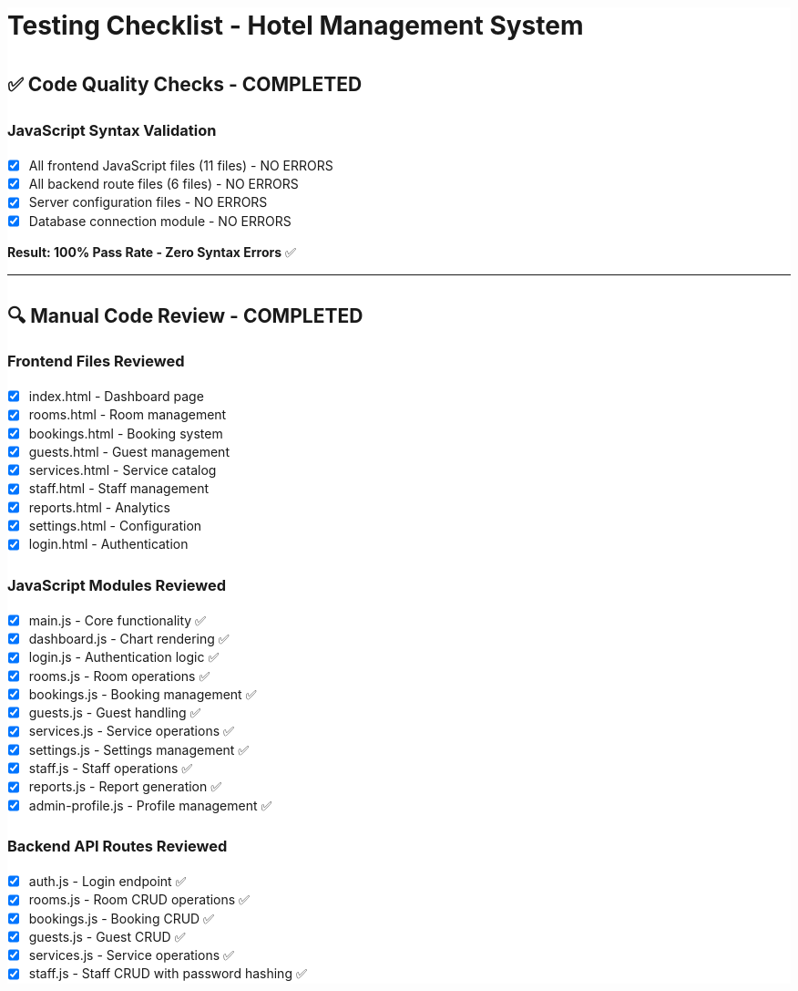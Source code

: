 # Testing Checklist - Hotel Management System

## ✅ Code Quality Checks - COMPLETED

### JavaScript Syntax Validation
- [x] All frontend JavaScript files (11 files) - NO ERRORS
- [x] All backend route files (6 files) - NO ERRORS
- [x] Server configuration files - NO ERRORS
- [x] Database connection module - NO ERRORS

**Result: 100% Pass Rate - Zero Syntax Errors** ✅

---

## 🔍 Manual Code Review - COMPLETED

### Frontend Files Reviewed
- [x] index.html - Dashboard page
- [x] rooms.html - Room management
- [x] bookings.html - Booking system
- [x] guests.html - Guest management
- [x] services.html - Service catalog
- [x] staff.html - Staff management
- [x] reports.html - Analytics
- [x] settings.html - Configuration
- [x] login.html - Authentication

### JavaScript Modules Reviewed
- [x] main.js - Core functionality ✅
- [x] dashboard.js - Chart rendering ✅
- [x] login.js - Authentication logic ✅
- [x] rooms.js - Room operations ✅
- [x] bookings.js - Booking management ✅
- [x] guests.js - Guest handling ✅
- [x] services.js - Service operations ✅
- [x] settings.js - Settings management ✅
- [x] staff.js - Staff operations ✅
- [x] reports.js - Report generation ✅
- [x] admin-profile.js - Profile management ✅

### Backend API Routes Reviewed
- [x] auth.js - Login endpoint ✅
- [x] rooms.js - Room CRUD operations ✅
- [x] bookings.js - Booking CRUD ✅
- [x] guests.js - Guest CRUD ✅
- [x] services.js - Service operations ✅
- [x] staff.js - Staff CRUD with password hashing ✅
